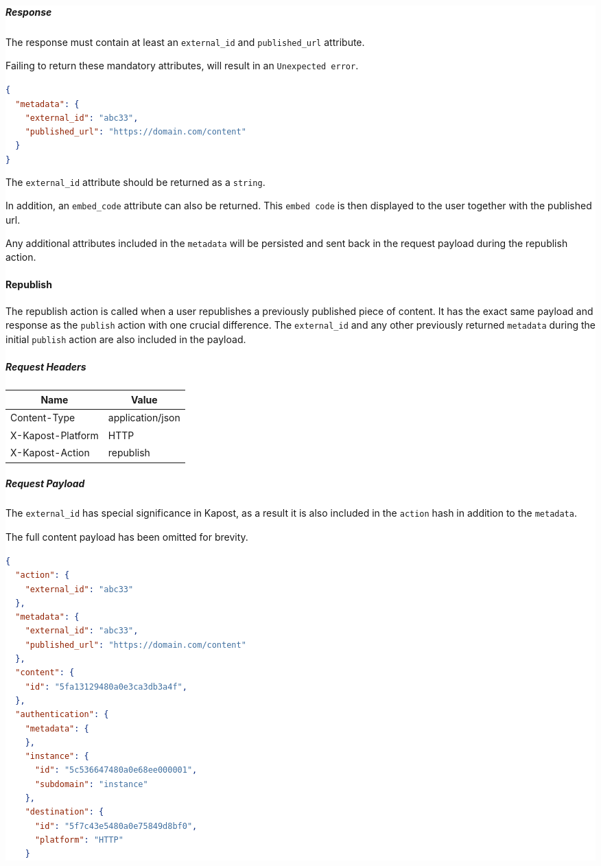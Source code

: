 ##### Response
The response must contain at least an `external_id` and `published_url`
attribute.

Failing to return these mandatory attributes, will result in an `Unexpected error`.

```json
{
  "metadata": {
    "external_id": "abc33",
    "published_url": "https://domain.com/content"
  }
}
```

The `external_id` attribute should be returned as a `string`.

In addition, an `embed_code` attribute can also be returned. This `embed code`
is then displayed to the user together with the published url.

Any additional attributes included in the `metadata` will be persisted and
sent back in the request payload during the republish action.

#### Republish
The republish action is called when a user republishes a previously published
piece of content. It has the exact same payload and response as the `publish` action
with one crucial difference. The `external_id` and any other previously returned `metadata`
during the initial `publish` action are also included in the payload.

##### Request Headers
| Name | Value |
| ---- | ----- |
| Content-Type | application/json |
| X-Kapost-Platform | HTTP |
| X-Kapost-Action | republish |

##### Request Payload
The `external_id` has special significance in Kapost, as a result it is also
included in the `action` hash in addition to the `metadata`.

The full content payload has been omitted for brevity.

```json
{
  "action": {
    "external_id": "abc33"
  },
  "metadata": {
    "external_id": "abc33",
    "published_url": "https://domain.com/content"
  },
  "content": {
    "id": "5fa13129480a0e3ca3db3a4f",
  },
  "authentication": {
    "metadata": {
    },
    "instance": {
      "id": "5c536647480a0e68ee000001",
      "subdomain": "instance"
    },
    "destination": {
      "id": "5f7c43e5480a0e75849d8bf0",
      "platform": "HTTP"
    }
```